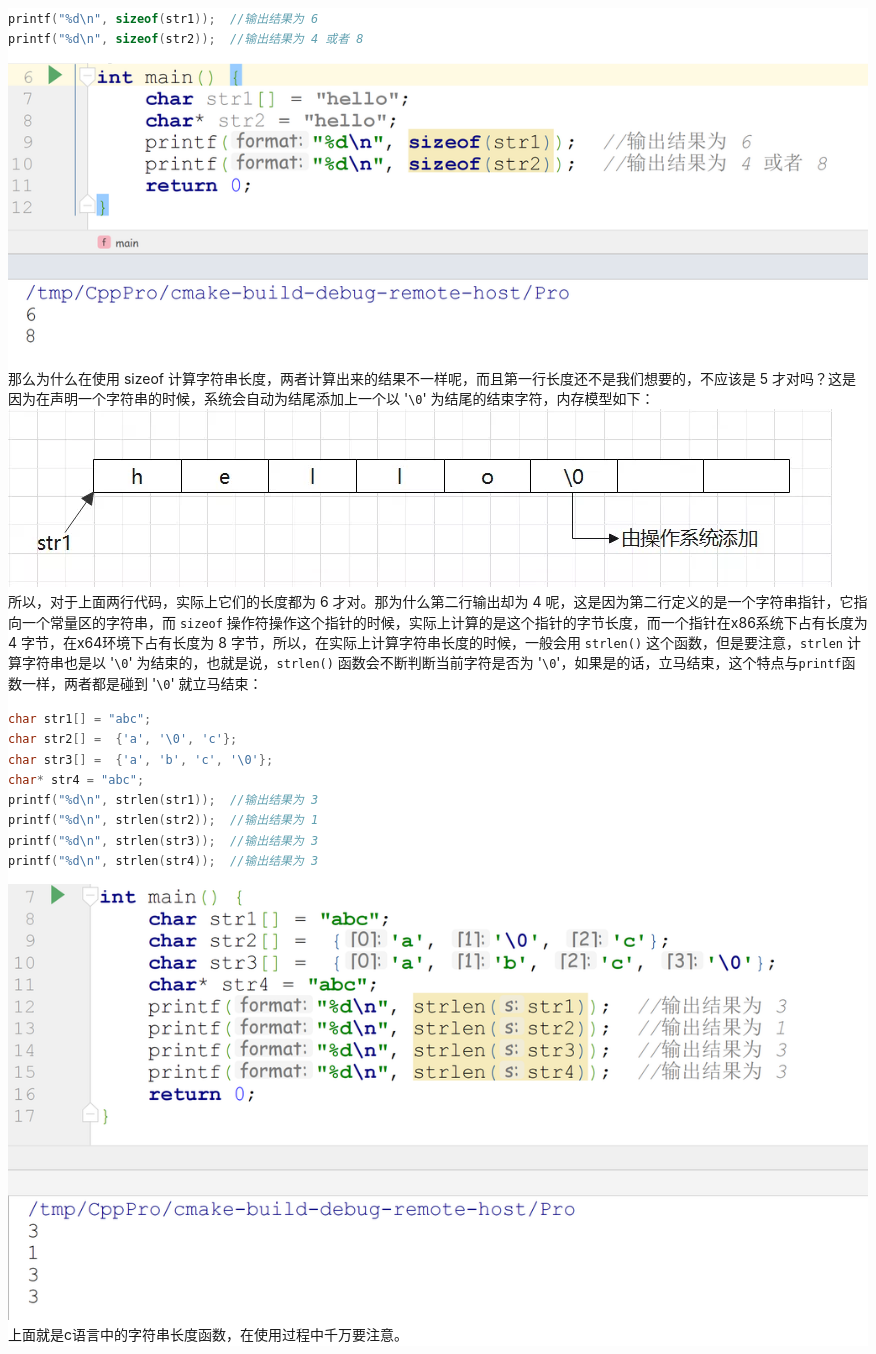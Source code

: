 ```c
printf("%d\n", sizeof(str1));  //输出结果为 6
printf("%d\n", sizeof(str2));  //输出结果为 4 或者 8
```
![image.png](./img/1640139296467-be5ba9d1-297b-446c-8a82-1317beb810c3.png)<br />那么为什么在使用 sizeof 计算字符串长度，两者计算出来的结果不一样呢，而且第一行长度还不是我们想要的，不应该是 5 才对吗？这是因为在声明一个字符串的时候，系统会自动为结尾添加上一个以 '`\0`' 为结尾的结束字符，内存模型如下：<br />![](./img/1640138501772-5d05fddb-dfef-4456-912e-c90655c23203.webp)<br />所以，对于上面两行代码，实际上它们的长度都为 6 才对。那为什么第二行输出却为 4 呢，这是因为第二行定义的是一个字符串指针，它指向一个常量区的字符串，而 `sizeof` 操作符操作这个指针的时候，实际上计算的是这个指针的字节长度，而一个指针在x86系统下占有长度为 4 字节，在x64环境下占有长度为 8 字节，所以，在实际上计算字符串长度的时候，一般会用 `strlen()` 这个函数，但是要注意，`strlen` 计算字符串也是以 '`\0`' 为结束的，也就是说，`strlen()` 函数会不断判断当前字符是否为 '`\0`'，如果是的话，立马结束，这个特点与`printf`函数一样，两者都是碰到 '`\0`' 就立马结束：
```c
char str1[] = "abc";
char str2[] =  {'a', '\0', 'c'};
char str3[] =  {'a', 'b', 'c', '\0'};
char* str4 = "abc";
printf("%d\n", strlen(str1));  //输出结果为 3
printf("%d\n", strlen(str2));  //输出结果为 1
printf("%d\n", strlen(str3));  //输出结果为 3
printf("%d\n", strlen(str4));  //输出结果为 3
```
![image.png](./img/1640139425351-0d8d7cfb-30b5-45f8-a794-31d890e40136.png)<br />上面就是c语言中的字符串长度函数，在使用过程中千万要注意。
<a name="FfWka"></a>